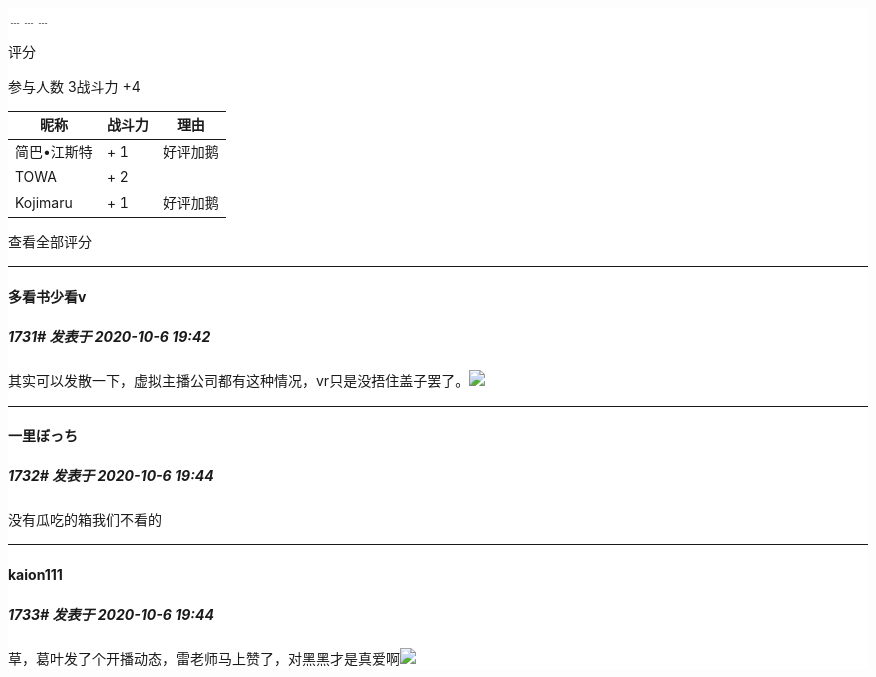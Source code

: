 ﹍﹍﹍

评分





 参与人数 3战斗力 +4

|昵称|战斗力|理由|
|----|---|---|
| 简巴•江斯特| + 1|好评加鹅|
| TOWA| + 2||
| Kojimaru| + 1|好评加鹅|



查看全部评分






-----

####  多看书少看v  
##### 1731#       发表于 2020-10-6 19:42




其实可以发散一下，虚拟主播公司都有这种情况，vr只是没捂住盖子罢了。<img src="https://static.saraba1st.com/image/smiley/face2017/049.png" referrerpolicy="no-referrer">







-----

####  一里ぼっち  
##### 1732#       发表于 2020-10-6 19:44




没有瓜吃的箱我们不看的







-----

####  kaion111  
##### 1733#       发表于 2020-10-6 19:44




草，葛叶发了个开播动态，雷老师马上赞了，对黑黑才是真爱啊<img src="https://static.saraba1st.com/image/smiley/face2017/067.png" referrerpolicy="no-referrer">
